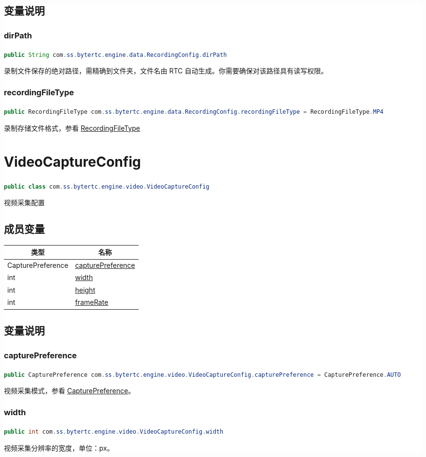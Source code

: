 ## 变量说明
<span id="RecordingConfig-dirpath"></span>
### dirPath
```java
public String com.ss.bytertc.engine.data.RecordingConfig.dirPath
```
录制文件保存的绝对路径，需精确到文件夹，文件名由 RTC 自动生成。你需要确保对该路径具有读写权限。


<span id="RecordingConfig-recordingfiletype"></span>
### recordingFileType
```java
public RecordingFileType com.ss.bytertc.engine.data.RecordingConfig.recordingFileType = RecordingFileType.MP4
```
录制存储文件格式，参看 [RecordingFileType](#RecordingFileType)


<span id="VideoCaptureConfig"></span>
# VideoCaptureConfig
```java
public class com.ss.bytertc.engine.video.VideoCaptureConfig
```
视频采集配置


## 成员变量
| 类型 | 名称 |
| --- | --- |
| CapturePreference | [capturePreference](#VideoCaptureConfig-capturepreference) |
| int | [width](#VideoCaptureConfig-width) |
| int | [height](#VideoCaptureConfig-height) |
| int | [frameRate](#VideoCaptureConfig-framerate) |

## 变量说明
<span id="VideoCaptureConfig-capturepreference"></span>
### capturePreference
```java
public CapturePreference com.ss.bytertc.engine.video.VideoCaptureConfig.capturePreference = CapturePreference.AUTO
```
视频采集模式，参看 [CapturePreference](#CapturePreference)。


<span id="VideoCaptureConfig-width"></span>
### width
```java
public int com.ss.bytertc.engine.video.VideoCaptureConfig.width
```
视频采集分辨率的宽度，单位：px。
